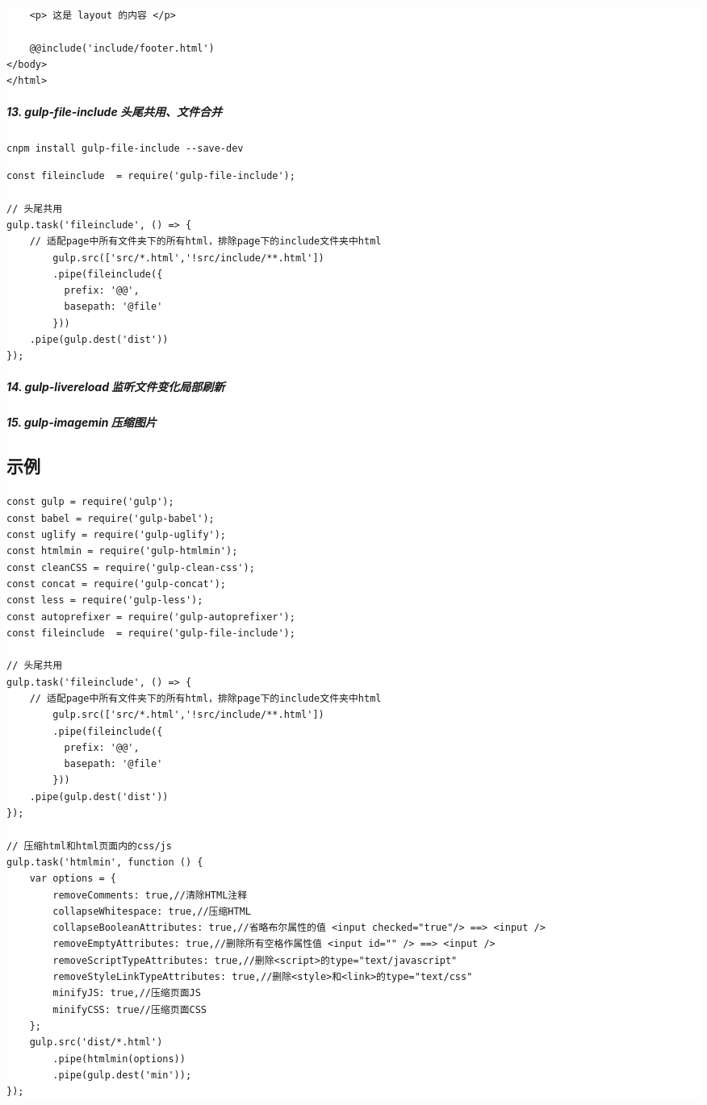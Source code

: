         <p> 这是 layout 的内容 </p>
    
        @@include('include/footer.html')
    </body>
    </html>

##### 13. gulp-file-include 头尾共用、文件合并
`cnpm install gulp-file-include --save-dev`

    const fileinclude  = require('gulp-file-include');

    // 头尾共用
    gulp.task('fileinclude', () => {
        // 适配page中所有文件夹下的所有html，排除page下的include文件夹中html
            gulp.src(['src/*.html','!src/include/**.html'])
            .pipe(fileinclude({
              prefix: '@@',
              basepath: '@file'
            }))
        .pipe(gulp.dest('dist'))
    });

##### 14. gulp-livereload 监听文件变化局部刷新

##### 15. gulp-imagemin 压缩图片

示例
---

    const gulp = require('gulp');
    const babel = require('gulp-babel');
    const uglify = require('gulp-uglify');
    const htmlmin = require('gulp-htmlmin');
    const cleanCSS = require('gulp-clean-css');
    const concat = require('gulp-concat');
    const less = require('gulp-less');
    const autoprefixer = require('gulp-autoprefixer');
    const fileinclude  = require('gulp-file-include');
    
    // 头尾共用
    gulp.task('fileinclude', () => {
        // 适配page中所有文件夹下的所有html，排除page下的include文件夹中html
            gulp.src(['src/*.html','!src/include/**.html'])
            .pipe(fileinclude({
              prefix: '@@',
              basepath: '@file'
            }))
        .pipe(gulp.dest('dist'))
    });
    
    // 压缩html和html页面内的css/js
    gulp.task('htmlmin', function () {
        var options = {
            removeComments: true,//清除HTML注释
            collapseWhitespace: true,//压缩HTML
            collapseBooleanAttributes: true,//省略布尔属性的值 <input checked="true"/> ==> <input />
            removeEmptyAttributes: true,//删除所有空格作属性值 <input id="" /> ==> <input />
            removeScriptTypeAttributes: true,//删除<script>的type="text/javascript"
            removeStyleLinkTypeAttributes: true,//删除<style>和<link>的type="text/css"
            minifyJS: true,//压缩页面JS
            minifyCSS: true//压缩页面CSS
        };
        gulp.src('dist/*.html')
            .pipe(htmlmin(options))
            .pipe(gulp.dest('min'));
    });
    
